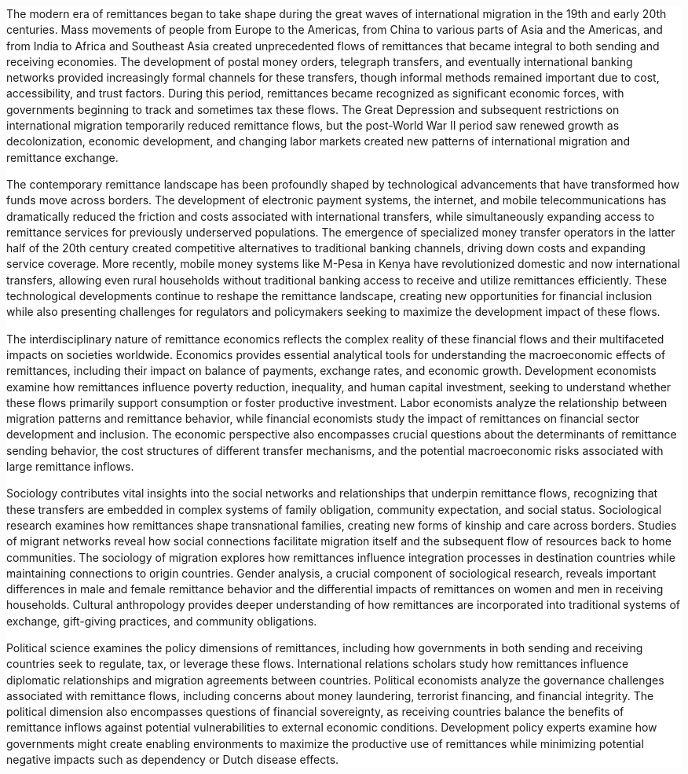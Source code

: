 The modern era of remittances began to take shape during the great waves of international migration in the 19th and early 20th centuries. Mass movements of people from Europe to the Americas, from China to various parts of Asia and the Americas, and from India to Africa and Southeast Asia created unprecedented flows of remittances that became integral to both sending and receiving economies. The development of postal money orders, telegraph transfers, and eventually international banking networks provided increasingly formal channels for these transfers, though informal methods remained important due to cost, accessibility, and trust factors. During this period, remittances became recognized as significant economic forces, with governments beginning to track and sometimes tax these flows. The Great Depression and subsequent restrictions on international migration temporarily reduced remittance flows, but the post-World War II period saw renewed growth as decolonization, economic development, and changing labor markets created new patterns of international migration and remittance exchange.

The contemporary remittance landscape has been profoundly shaped by technological advancements that have transformed how funds move across borders. The development of electronic payment systems, the internet, and mobile telecommunications has dramatically reduced the friction and costs associated with international transfers, while simultaneously expanding access to remittance services for previously underserved populations. The emergence of specialized money transfer operators in the latter half of the 20th century created competitive alternatives to traditional banking channels, driving down costs and expanding service coverage. More recently, mobile money systems like M-Pesa in Kenya have revolutionized domestic and now international transfers, allowing even rural households without traditional banking access to receive and utilize remittances efficiently. These technological developments continue to reshape the remittance landscape, creating new opportunities for financial inclusion while also presenting challenges for regulators and policymakers seeking to maximize the development impact of these flows.

The interdisciplinary nature of remittance economics reflects the complex reality of these financial flows and their multifaceted impacts on societies worldwide. Economics provides essential analytical tools for understanding the macroeconomic effects of remittances, including their impact on balance of payments, exchange rates, and economic growth. Development economists examine how remittances influence poverty reduction, inequality, and human capital investment, seeking to understand whether these flows primarily support consumption or foster productive investment. Labor economists analyze the relationship between migration patterns and remittance behavior, while financial economists study the impact of remittances on financial sector development and inclusion. The economic perspective also encompasses crucial questions about the determinants of remittance sending behavior, the cost structures of different transfer mechanisms, and the potential macroeconomic risks associated with large remittance inflows.

Sociology contributes vital insights into the social networks and relationships that underpin remittance flows, recognizing that these transfers are embedded in complex systems of family obligation, community expectation, and social status. Sociological research examines how remittances shape transnational families, creating new forms of kinship and care across borders. Studies of migrant networks reveal how social connections facilitate migration itself and the subsequent flow of resources back to home communities. The sociology of migration explores how remittances influence integration processes in destination countries while maintaining connections to origin countries. Gender analysis, a crucial component of sociological research, reveals important differences in male and female remittance behavior and the differential impacts of remittances on women and men in receiving households. Cultural anthropology provides deeper understanding of how remittances are incorporated into traditional systems of exchange, gift-giving practices, and community obligations.

Political science examines the policy dimensions of remittances, including how governments in both sending and receiving countries seek to regulate, tax, or leverage these flows. International relations scholars study how remittances influence diplomatic relationships and migration agreements between countries. Political economists analyze the governance challenges associated with remittance flows, including concerns about money laundering, terrorist financing, and financial integrity. The political dimension also encompasses questions of financial sovereignty, as receiving countries balance the benefits of remittance inflows against potential vulnerabilities to external economic conditions. Development policy experts examine how governments might create enabling environments to maximize the productive use of remittances while minimizing potential negative impacts such as dependency or Dutch disease effects.
